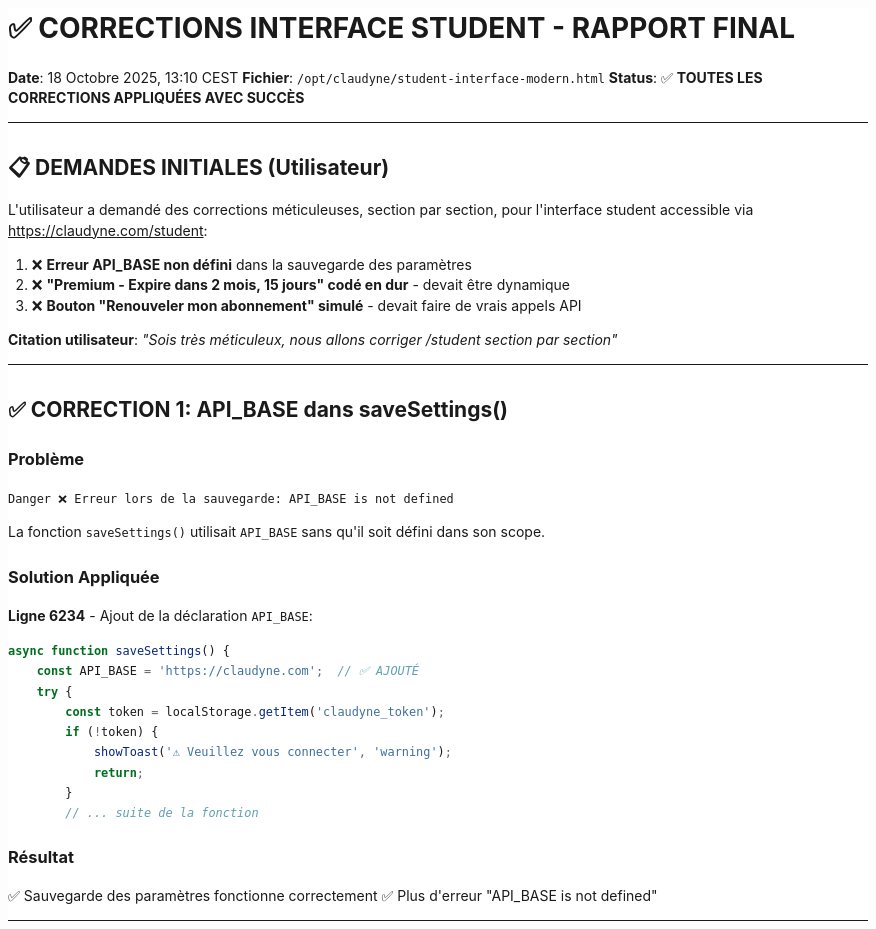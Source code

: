 # ✅ CORRECTIONS INTERFACE STUDENT - RAPPORT FINAL

**Date**: 18 Octobre 2025, 13:10 CEST
**Fichier**: `/opt/claudyne/student-interface-modern.html`
**Status**: ✅ **TOUTES LES CORRECTIONS APPLIQUÉES AVEC SUCCÈS**

---

## 📋 DEMANDES INITIALES (Utilisateur)

L'utilisateur a demandé des corrections méticuleuses, section par section, pour l'interface student accessible via https://claudyne.com/student:

1. ❌ **Erreur API_BASE non défini** dans la sauvegarde des paramètres
2. ❌ **"Premium - Expire dans 2 mois, 15 jours" codé en dur** - devait être dynamique
3. ❌ **Bouton "Renouveler mon abonnement" simulé** - devait faire de vrais appels API

**Citation utilisateur**: *"Sois très méticuleux, nous allons corriger /student section par section"*

---

## ✅ CORRECTION 1: API_BASE dans saveSettings()

### Problème
```
Danger ❌ Erreur lors de la sauvegarde: API_BASE is not defined
```

La fonction `saveSettings()` utilisait `API_BASE` sans qu'il soit défini dans son scope.

### Solution Appliquée
**Ligne 6234** - Ajout de la déclaration `API_BASE`:

```javascript
async function saveSettings() {
    const API_BASE = 'https://claudyne.com';  // ✅ AJOUTÉ
    try {
        const token = localStorage.getItem('claudyne_token');
        if (!token) {
            showToast('⚠️ Veuillez vous connecter', 'warning');
            return;
        }
        // ... suite de la fonction
```

### Résultat
✅ Sauvegarde des paramètres fonctionne correctement
✅ Plus d'erreur "API_BASE is not defined"

---
